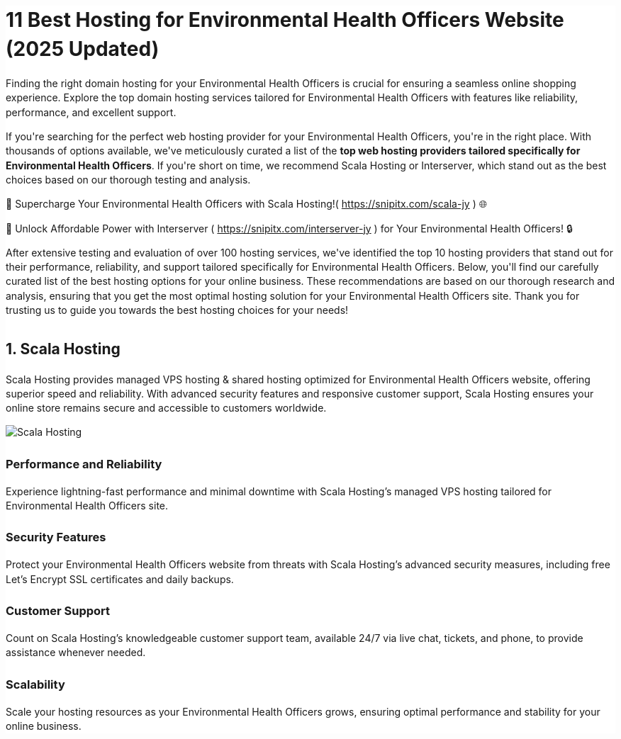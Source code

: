 # 11 Best Hosting for Environmental Health Officers Website (2025 Updated)

Finding the right domain hosting for your Environmental Health Officers is crucial for ensuring a seamless online shopping experience. Explore the top domain hosting services tailored for Environmental Health Officers with features like reliability, performance, and excellent support.

If you're searching for the perfect web hosting provider for your Environmental Health Officers, you're in the right place. With thousands of options available, we've meticulously curated a list of the **top web hosting providers tailored specifically for Environmental Health Officers**. If you're short on time, we recommend Scala Hosting or Interserver, which stand out as the best choices based on our thorough testing and analysis.

🚀 Supercharge Your Environmental Health Officers with Scala Hosting!( https://snipitx.com/scala-jy ) 🌐 

💸 Unlock Affordable Power with Interserver ( https://snipitx.com/interserver-jy ) for Your Environmental Health Officers! 🔒

After extensive testing and evaluation of over 100 hosting services, we've identified the top 10 hosting providers that stand out for their performance, reliability, and support tailored specifically for Environmental Health Officers. Below, you'll find our carefully curated list of the best hosting options for your online business. These recommendations are based on our thorough research and analysis, ensuring that you get the most optimal hosting solution for your Environmental Health Officers site. Thank you for trusting us to guide you towards the best hosting choices for your needs!

## 1. Scala Hosting

Scala Hosting provides managed VPS hosting & shared hosting optimized for Environmental Health Officers website, offering superior speed and reliability. With advanced security features and responsive customer support, Scala Hosting ensures your online store remains secure and accessible to customers worldwide.

![Scala Hosting](https://i.imgur.com/uJ5JIK3.png "Scala Web Hosting")

### Performance and Reliability
Experience lightning-fast performance and minimal downtime with Scala Hosting’s managed VPS hosting tailored for Environmental Health Officers site.

### Security Features
Protect your Environmental Health Officers website from threats with Scala Hosting’s advanced security measures, including free Let’s Encrypt SSL certificates and daily backups.

### Customer Support
Count on Scala Hosting’s knowledgeable customer support team, available 24/7 via live chat, tickets, and phone, to provide assistance whenever needed.

### Scalability
Scale your hosting resources as your Environmental Health Officers grows, ensuring optimal performance and stability for your online business.

